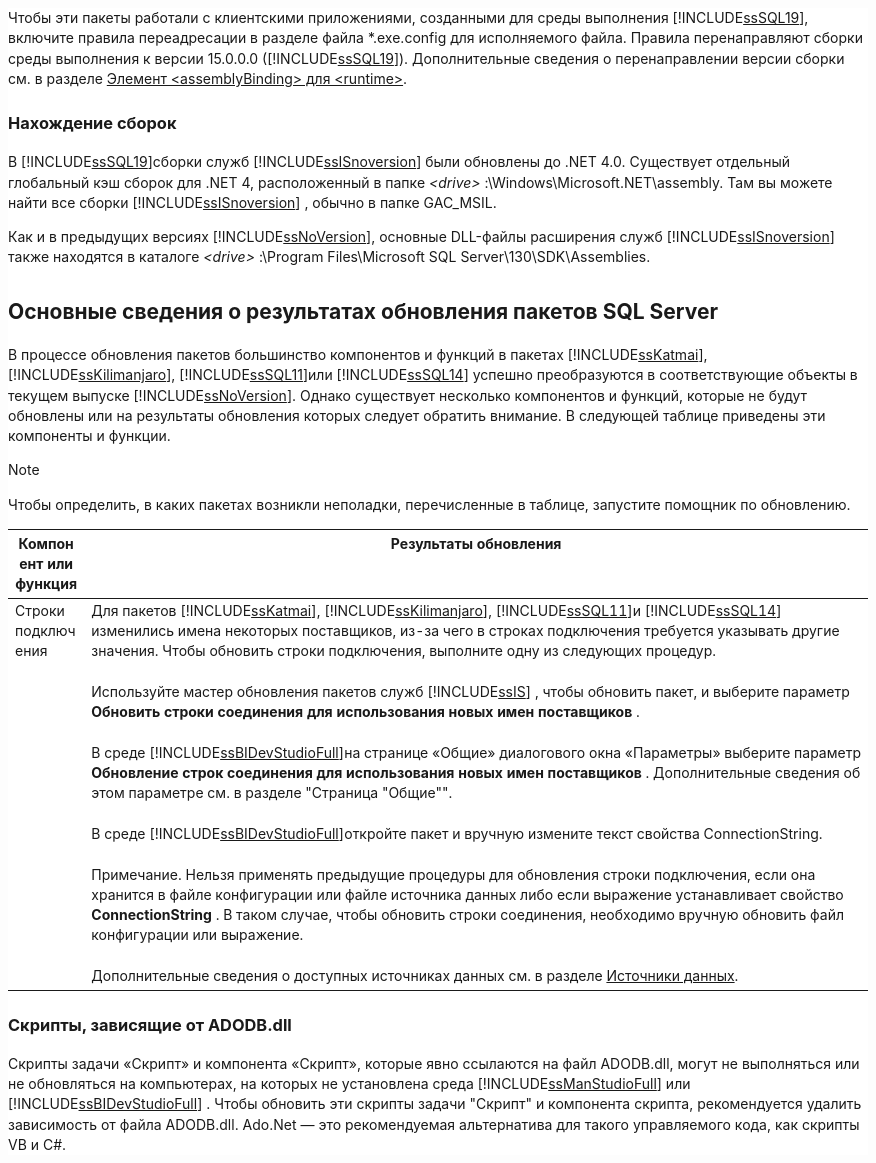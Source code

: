  Чтобы эти пакеты работали с клиентскими приложениями, созданными для среды выполнения [!INCLUDE[ssSQL19](../../includes/sssql19-md.md)], включите правила переадресации в разделе файла *.exe.config для исполняемого файла. Правила перенаправляют сборки среды выполнения к версии 15.0.0.0 ([!INCLUDE[ssSQL19](../../includes/sssql19-md.md)]). Дополнительные сведения о перенаправлении версии сборки см. в разделе [Элемент \<assemblyBinding> для \<runtime>](/dotnet/framework/configure-apps/file-schema/runtime/assemblybinding-element-for-runtime).  
  
### <a name="locating-the-assemblies"></a>Нахождение сборок  
 В [!INCLUDE[ssSQL19](../../includes/sssql19-md.md)]сборки служб [!INCLUDE[ssISnoversion](../../includes/ssisnoversion-md.md)] были обновлены до .NET 4.0. Существует отдельный глобальный кэш сборок для .NET 4, расположенный в папке *\<drive>* :\Windows\Microsoft.NET\assembly. Там вы можете найти все сборки [!INCLUDE[ssISnoversion](../../includes/ssisnoversion-md.md)] , обычно в папке GAC_MSIL.  
  
 Как и в предыдущих версиях [!INCLUDE[ssNoVersion](../../includes/ssnoversion-md.md)], основные DLL-файлы расширения служб [!INCLUDE[ssISnoversion](../../includes/ssisnoversion-md.md)] также находятся в каталоге *\<drive>* :\Program Files\Microsoft SQL Server\130\SDK\Assemblies.  
  
## <a name="understanding-sql-server-package-upgrade-results"></a>Основные сведения о результатах обновления пакетов SQL Server  
 В процессе обновления пакетов большинство компонентов и функций в пакетах [!INCLUDE[ssKatmai](../../includes/sskatmai-md.md)], [!INCLUDE[ssKilimanjaro](../../includes/sskilimanjaro-md.md)], [!INCLUDE[ssSQL11](../../includes/sssql11-md.md)]или [!INCLUDE[ssSQL14](../../includes/sssql14-md.md)] успешно преобразуются в соответствующие объекты в текущем выпуске [!INCLUDE[ssNoVersion](../../includes/ssnoversion-md.md)]. Однако существует несколько компонентов и функций, которые не будут обновлены или на результаты обновления которых следует обратить внимание. В следующей таблице приведены эти компоненты и функции.  
  
> [!NOTE]  
>  Чтобы определить, в каких пакетах возникли неполадки, перечисленные в таблице, запустите помощник по обновлению.  
  
|Компонент или функция|Результаты обновления|  
|--------------------------|---------------------|  
|Строки подключения|Для пакетов [!INCLUDE[ssKatmai](../../includes/sskatmai-md.md)], [!INCLUDE[ssKilimanjaro](../../includes/sskilimanjaro-md.md)], [!INCLUDE[ssSQL11](../../includes/sssql11-md.md)]и [!INCLUDE[ssSQL14](../../includes/sssql14-md.md)] изменились имена некоторых поставщиков, из-за чего в строках подключения требуется указывать другие значения. Чтобы обновить строки подключения, выполните одну из следующих процедур.<br /><br /> Используйте мастер обновления пакетов служб [!INCLUDE[ssIS](../../includes/ssis-md.md)] , чтобы обновить пакет, и выберите параметр **Обновить строки соединения для использования новых имен поставщиков** .<br /><br /> В среде [!INCLUDE[ssBIDevStudioFull](../../includes/ssbidevstudiofull-md.md)]на странице «Общие» диалогового окна «Параметры» выберите параметр **Обновление строк соединения для использования новых имен поставщиков** . Дополнительные сведения об этом параметре см. в разделе "Страница "Общие"".<br /><br /> В среде [!INCLUDE[ssBIDevStudioFull](../../includes/ssbidevstudiofull-md.md)]откройте пакет и вручную измените текст свойства ConnectionString.<br /><br /> Примечание. Нельзя применять предыдущие процедуры для обновления строки подключения, если она хранится в файле конфигурации или файле источника данных либо если выражение устанавливает свойство **ConnectionString** . В таком случае, чтобы обновить строки соединения, необходимо вручную обновить файл конфигурации или выражение.<br /><br /> Дополнительные сведения о доступных источниках данных см. в разделе [Источники данных](../../integration-services/connection-manager/data-sources.md).|  
  
### <a name="scripts-that-depend-on-adodbdll"></a>Скрипты, зависящие от ADODB.dll  
 Скрипты задачи «Скрипт» и компонента «Скрипт», которые явно ссылаются на файл ADODB.dll, могут не выполняться или не обновляться на компьютерах, на которых не установлена среда [!INCLUDE[ssManStudioFull](../../includes/ssmanstudiofull-md.md)] или [!INCLUDE[ssBIDevStudioFull](../../includes/ssbidevstudiofull-md.md)] . Чтобы обновить эти скрипты задачи "Скрипт" и компонента скрипта, рекомендуется удалить зависимость от файла ADODB.dll.  Ado.Net — это рекомендуемая альтернатива для такого управляемого кода, как скрипты VB и C#.  
  

